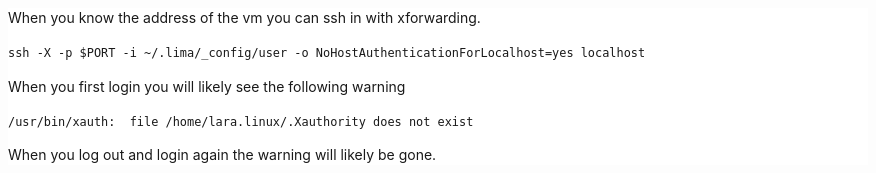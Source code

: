 When you know the address of the vm you can ssh in with xforwarding.
``` { .bash .copy }
ssh -X -p $PORT -i ~/.lima/_config/user -o NoHostAuthenticationForLocalhost=yes localhost
```

When you first login you will likely see the following warning
```
/usr/bin/xauth:  file /home/lara.linux/.Xauthority does not exist
```
When you log out and login again the warning will likely be gone.



```
```

